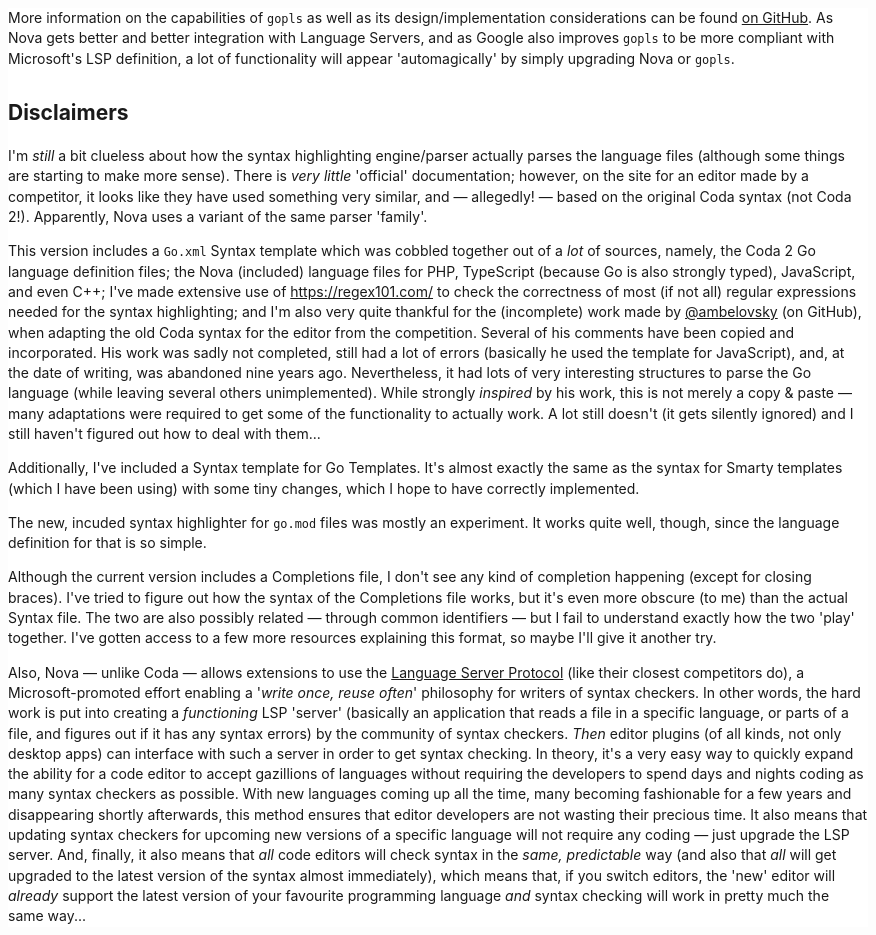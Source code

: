 More information on the capabilities of `gopls` as well as its design/implementation considerations can be found [on GitHub](https://github.com/golang/tools/blob/master/gopls/doc/design/design.md). As Nova gets better and better integration with Language Servers, and as Google also improves `gopls` to be more compliant with Microsoft's LSP definition, a lot of functionality will appear 'automagically' by simply upgrading Nova or `gopls`.

## Disclaimers

I'm _still_ a bit clueless about how the syntax highlighting engine/parser actually parses the language files (although some things are starting to make more sense). There is _very little_ 'official' documentation; however, on the site for an editor made by a competitor, it looks like they have used something very similar, and — allegedly! — based on the original Coda syntax (not Coda 2!). Apparently, Nova uses a variant of the same parser 'family'.

This version includes a `Go.xml` Syntax template which was cobbled together out of a _lot_ of sources, namely, the Coda 2 Go language definition files; the Nova (included) language files for PHP, TypeScript (because Go is also strongly typed), JavaScript, and even C++; I've made extensive use of https://regex101.com/ to check the correctness of most (if not all) regular expressions needed for the syntax highlighting; and I'm also very quite thankful for the (incomplete) work made by [@ambelovsky](https://github.com/ambelovsky/espresso-golang) (on GitHub), when adapting the old Coda syntax for the editor from the competition. Several of his comments have been copied and incorporated. His work was sadly not completed, still had a lot of errors (basically he used the template for JavaScript), and, at the date of writing, was abandoned nine years ago. Nevertheless, it had lots of very interesting structures to parse the Go language (while leaving several others unimplemented). While strongly _inspired_ by his work, this is not merely a copy & paste — many adaptations were required to get some of the functionality to actually work. A lot still doesn't (it gets silently ignored) and I still haven't figured out how to deal with them...

Additionally, I've included a Syntax template for Go Templates. It's almost exactly the same as the syntax for Smarty templates (which I have been using) with some tiny changes, which I hope to have correctly implemented.

The new, incuded syntax highlighter for `go.mod` files was mostly an experiment. It works quite well, though, since the language definition for that is so simple.

Although the current version includes a Completions file, I don't see any kind of completion happening (except for closing braces). I've tried to figure out how the syntax of the Completions file works, but it's even more obscure (to me) than the actual Syntax file. The two are also possibly related — through common identifiers — but I fail to understand exactly how the two 'play' together. I've gotten access to a few more resources explaining this format, so maybe I'll give it another try.

Also, Nova — unlike Coda — allows extensions to use the [Language Server Protocol](https://langserver.org/) (like their closest competitors do), a Microsoft-promoted effort enabling a '_write once, reuse often_' philosophy for writers of syntax checkers. In other words, the hard work is put into creating a _functioning_ LSP 'server' (basically an application that reads a file in a specific language, or parts of a file, and figures out if it has any syntax errors) by the community of syntax checkers. _Then_ editor plugins (of all kinds, not only desktop apps) can interface with such a server in order to get syntax checking. In theory, it's a very easy way to quickly expand the ability for a code editor to accept gazillions of languages without requiring the developers to spend days and nights coding as many syntax checkers as possible. With new languages coming up all the time, many becoming fashionable for a few years and disappearing shortly afterwards, this method ensures that editor developers are not wasting their precious time. It also means that updating syntax checkers for upcoming new versions of a specific language will not require any coding — just upgrade the LSP server. And, finally, it also means that _all_ code editors will check syntax in the _same, predictable_ way (and also that _all_ will get upgraded to the latest version of the syntax almost immediately), which means that, if you switch editors, the 'new' editor will _already_ support the latest version of your favourite programming language _and_ syntax checking will work in pretty much the same way...
